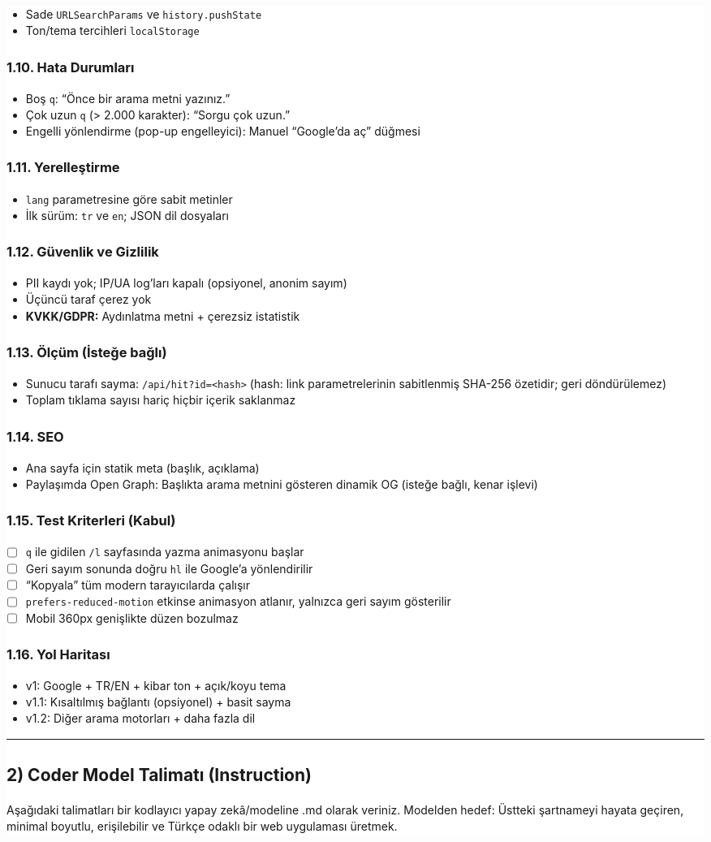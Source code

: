 * Sade `URLSearchParams` ve `history.pushState`
* Ton/tema tercihleri `localStorage`

### 1.10. Hata Durumları

* Boş `q`: “Önce bir arama metni yazınız.”
* Çok uzun `q` (> 2.000 karakter): “Sorgu çok uzun.”
* Engelli yönlendirme (pop-up engelleyici): Manuel “Google’da aç” düğmesi

### 1.11. Yerelleştirme

* `lang` parametresine göre sabit metinler
* İlk sürüm: `tr` ve `en`; JSON dil dosyaları

### 1.12. Güvenlik ve Gizlilik

* PII kaydı yok; IP/UA log’ları kapalı (opsiyonel, anonim sayım)
* Üçüncü taraf çerez yok
* **KVKK/GDPR:** Aydınlatma metni + çerezsiz istatistik

### 1.13. Ölçüm (İsteğe bağlı)

* Sunucu tarafı sayma: `/api/hit?id=<hash>` (hash: link parametrelerinin sabitlenmiş SHA-256 özetidir; geri döndürülemez)
* Toplam tıklama sayısı hariç hiçbir içerik saklanmaz

### 1.14. SEO

* Ana sayfa için statik meta (başlık, açıklama)
* Paylaşımda Open Graph: Başlıkta arama metnini gösteren dinamik OG (isteğe bağlı, kenar işlevi)

### 1.15. Test Kriterleri (Kabul)

* [ ] `q` ile gidilen `/l` sayfasında yazma animasyonu başlar
* [ ] Geri sayım sonunda doğru `hl` ile Google’a yönlendirilir
* [ ] “Kopyala” tüm modern tarayıcılarda çalışır
* [ ] `prefers-reduced-motion` etkinse animasyon atlanır, yalnızca geri sayım gösterilir
* [ ] Mobil 360px genişlikte düzen bozulmaz

### 1.16. Yol Haritası

* v1: Google + TR/EN + kibar ton + açık/koyu tema
* v1.1: Kısaltılmış bağlantı (opsiyonel) + basit sayma
* v1.2: Diğer arama motorları + daha fazla dil

---

## 2) Coder Model Talimatı (Instruction)

Aşağıdaki talimatları bir kodlayıcı yapay zekâ/modeline .md olarak veriniz. Modelden hedef: Üstteki şartnameyi hayata geçiren, minimal boyutlu, erişilebilir ve Türkçe odaklı bir web uygulaması üretmek.
